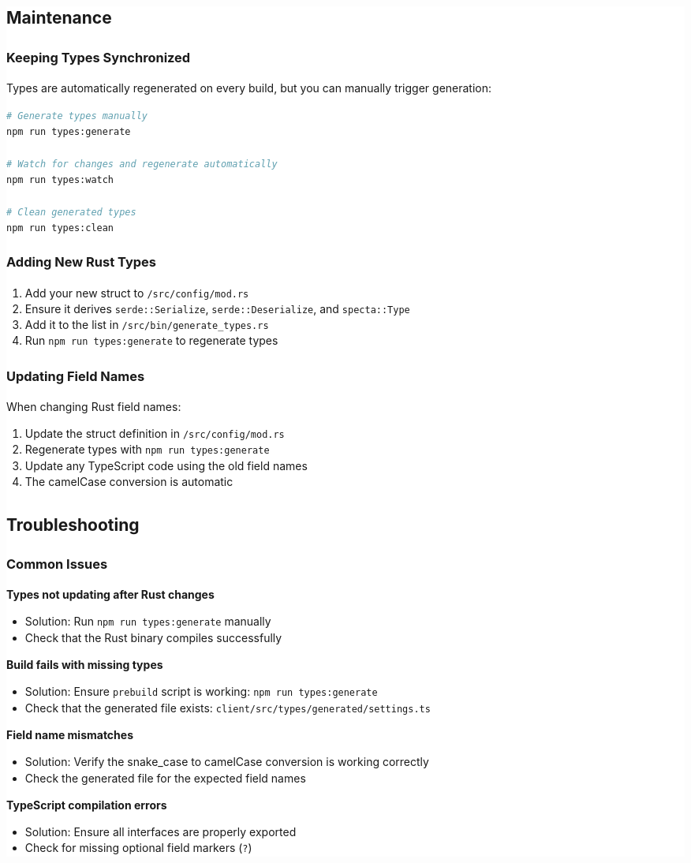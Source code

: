 ## Maintenance

### Keeping Types Synchronized

Types are automatically regenerated on every build, but you can manually trigger generation:

```bash
# Generate types manually
npm run types:generate

# Watch for changes and regenerate automatically
npm run types:watch

# Clean generated types
npm run types:clean
```

### Adding New Rust Types

1. Add your new struct to `/src/config/mod.rs`
2. Ensure it derives `serde::Serialize`, `serde::Deserialize`, and `specta::Type`
3. Add it to the list in `/src/bin/generate_types.rs`
4. Run `npm run types:generate` to regenerate types

### Updating Field Names

When changing Rust field names:

1. Update the struct definition in `/src/config/mod.rs`
2. Regenerate types with `npm run types:generate`
3. Update any TypeScript code using the old field names
4. The camelCase conversion is automatic

## Troubleshooting

### Common Issues

**Types not updating after Rust changes**
- Solution: Run `npm run types:generate` manually
- Check that the Rust binary compiles successfully

**Build fails with missing types**
- Solution: Ensure `prebuild` script is working: `npm run types:generate`
- Check that the generated file exists: `client/src/types/generated/settings.ts`

**Field name mismatches**
- Solution: Verify the snake_case to camelCase conversion is working correctly
- Check the generated file for the expected field names

**TypeScript compilation errors**
- Solution: Ensure all interfaces are properly exported
- Check for missing optional field markers (`?`)
